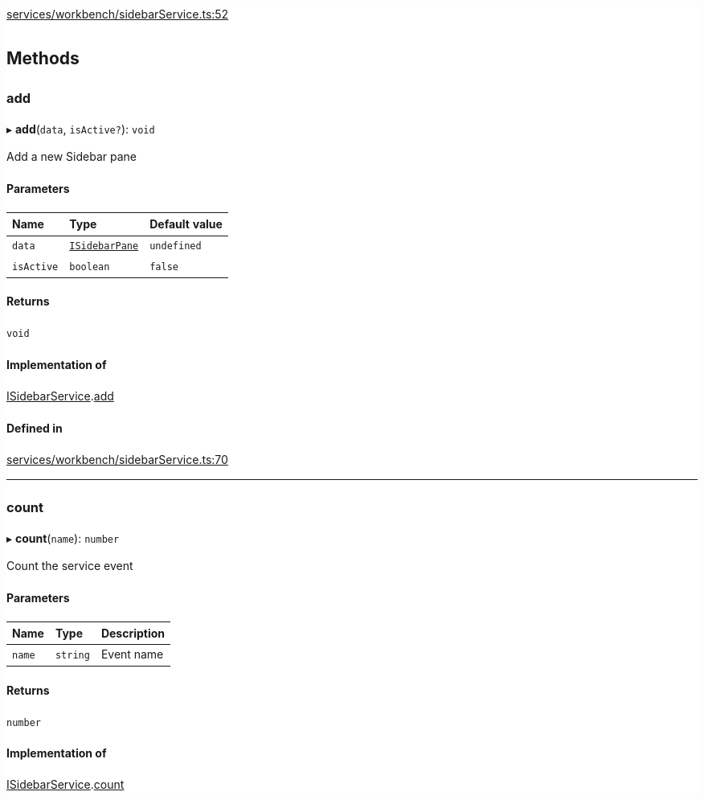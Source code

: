 [services/workbench/sidebarService.ts:52](https://github.com/DTStack/molecule/blob/3e6bc450/src/services/workbench/sidebarService.ts#L52)

## Methods

### add

▸ **add**(`data`, `isActive?`): `void`

Add a new Sidebar pane

#### Parameters

| Name       | Type                                                        | Default value |
| :--------- | :---------------------------------------------------------- | :------------ |
| `data`     | [`ISidebarPane`](../interfaces/molecule.model.ISidebarPane) | `undefined`   |
| `isActive` | `boolean`                                                   | `false`       |

#### Returns

`void`

#### Implementation of

[ISidebarService](../interfaces/molecule.ISidebarService).[add](../interfaces/molecule.ISidebarService#add)

#### Defined in

[services/workbench/sidebarService.ts:70](https://github.com/DTStack/molecule/blob/3e6bc450/src/services/workbench/sidebarService.ts#L70)

---

### count

▸ **count**(`name`): `number`

Count the service event

#### Parameters

| Name   | Type     | Description |
| :----- | :------- | :---------- |
| `name` | `string` | Event name  |

#### Returns

`number`

#### Implementation of

[ISidebarService](../interfaces/molecule.ISidebarService).[count](../interfaces/molecule.ISidebarService#count)
